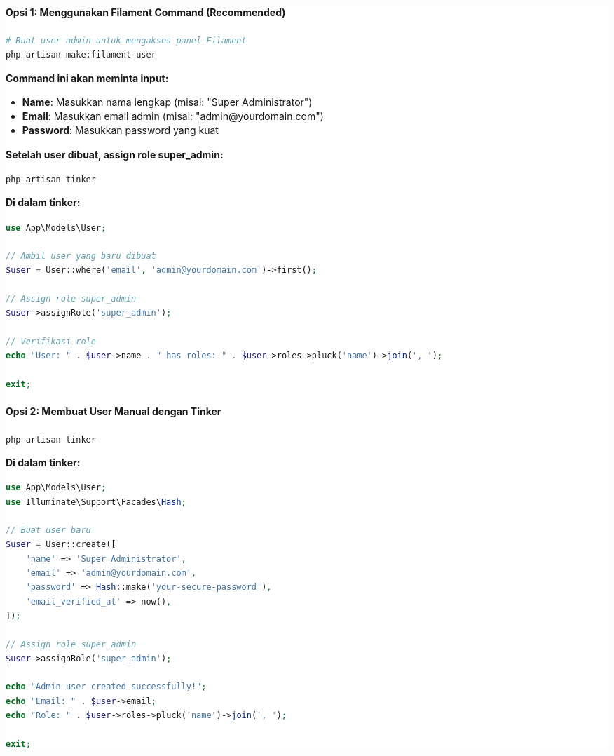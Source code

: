 #### Opsi 1: Menggunakan Filament Command (Recommended)

```bash
# Buat user admin untuk mengakses panel Filament
php artisan make:filament-user
```

**Command ini akan meminta input:**
- **Name**: Masukkan nama lengkap (misal: "Super Administrator")
- **Email**: Masukkan email admin (misal: "admin@yourdomain.com")
- **Password**: Masukkan password yang kuat

**Setelah user dibuat, assign role super_admin:**

```bash
php artisan tinker
```

**Di dalam tinker:**
```php
use App\Models\User;

// Ambil user yang baru dibuat
$user = User::where('email', 'admin@yourdomain.com')->first();

// Assign role super_admin
$user->assignRole('super_admin');

// Verifikasi role
echo "User: " . $user->name . " has roles: " . $user->roles->pluck('name')->join(', ');

exit;
```

#### Opsi 2: Membuat User Manual dengan Tinker

```bash
php artisan tinker
```

**Di dalam tinker:**
```php
use App\Models\User;
use Illuminate\Support\Facades\Hash;

// Buat user baru
$user = User::create([
    'name' => 'Super Administrator',
    'email' => 'admin@yourdomain.com',
    'password' => Hash::make('your-secure-password'),
    'email_verified_at' => now(),
]);

// Assign role super_admin
$user->assignRole('super_admin');

echo "Admin user created successfully!";
echo "Email: " . $user->email;
echo "Role: " . $user->roles->pluck('name')->join(', ');

exit;
```
